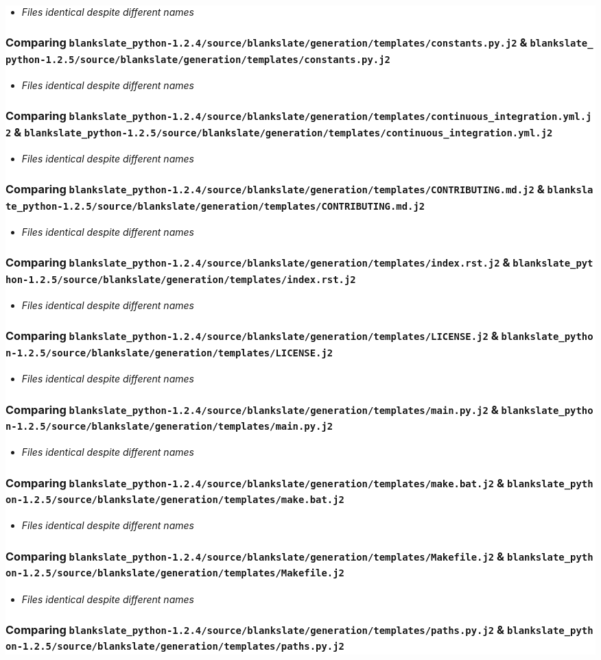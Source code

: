  * *Files identical despite different names*

### Comparing `blankslate_python-1.2.4/source/blankslate/generation/templates/constants.py.j2` & `blankslate_python-1.2.5/source/blankslate/generation/templates/constants.py.j2`

 * *Files identical despite different names*

### Comparing `blankslate_python-1.2.4/source/blankslate/generation/templates/continuous_integration.yml.j2` & `blankslate_python-1.2.5/source/blankslate/generation/templates/continuous_integration.yml.j2`

 * *Files identical despite different names*

### Comparing `blankslate_python-1.2.4/source/blankslate/generation/templates/CONTRIBUTING.md.j2` & `blankslate_python-1.2.5/source/blankslate/generation/templates/CONTRIBUTING.md.j2`

 * *Files identical despite different names*

### Comparing `blankslate_python-1.2.4/source/blankslate/generation/templates/index.rst.j2` & `blankslate_python-1.2.5/source/blankslate/generation/templates/index.rst.j2`

 * *Files identical despite different names*

### Comparing `blankslate_python-1.2.4/source/blankslate/generation/templates/LICENSE.j2` & `blankslate_python-1.2.5/source/blankslate/generation/templates/LICENSE.j2`

 * *Files identical despite different names*

### Comparing `blankslate_python-1.2.4/source/blankslate/generation/templates/main.py.j2` & `blankslate_python-1.2.5/source/blankslate/generation/templates/main.py.j2`

 * *Files identical despite different names*

### Comparing `blankslate_python-1.2.4/source/blankslate/generation/templates/make.bat.j2` & `blankslate_python-1.2.5/source/blankslate/generation/templates/make.bat.j2`

 * *Files identical despite different names*

### Comparing `blankslate_python-1.2.4/source/blankslate/generation/templates/Makefile.j2` & `blankslate_python-1.2.5/source/blankslate/generation/templates/Makefile.j2`

 * *Files identical despite different names*

### Comparing `blankslate_python-1.2.4/source/blankslate/generation/templates/paths.py.j2` & `blankslate_python-1.2.5/source/blankslate/generation/templates/paths.py.j2`
